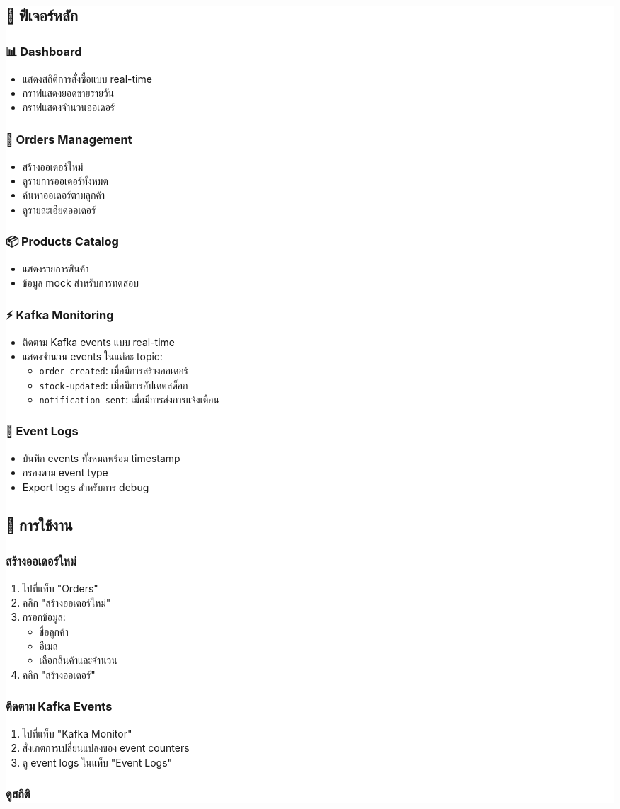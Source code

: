 ## 🎯 ฟีเจอร์หลัก

### 📊 Dashboard
- แสดงสถิติการสั่งซื้อแบบ real-time
- กราฟแสดงยอดขายรายวัน
- กราฟแสดงจำนวนออเดอร์

### 🛒 Orders Management
- สร้างออเดอร์ใหม่
- ดูรายการออเดอร์ทั้งหมด
- ค้นหาออเดอร์ตามลูกค้า
- ดูรายละเอียดออเดอร์

### 📦 Products Catalog
- แสดงรายการสินค้า
- ข้อมูล mock สำหรับการทดสอบ

### ⚡ Kafka Monitoring
- ติดตาม Kafka events แบบ real-time
- แสดงจำนวน events ในแต่ละ topic:
  - `order-created`: เมื่อมีการสร้างออเดอร์
  - `stock-updated`: เมื่อมีการอัปเดตสต็อก
  - `notification-sent`: เมื่อมีการส่งการแจ้งเตือน

### 📝 Event Logs
- บันทึก events ทั้งหมดพร้อม timestamp
- กรองตาม event type
- Export logs สำหรับการ debug

## 🔧 การใช้งาน

### สร้างออเดอร์ใหม่

1. ไปที่แท็บ "Orders"
2. คลิก "สร้างออเดอร์ใหม่"
3. กรอกข้อมูล:
   - ชื่อลูกค้า
   - อีเมล
   - เลือกสินค้าและจำนวน
4. คลิก "สร้างออเดอร์"

### ติดตาม Kafka Events

1. ไปที่แท็บ "Kafka Monitor"
2. สังเกตการเปลี่ยนแปลงของ event counters
3. ดู event logs ในแท็บ "Event Logs"

### ดูสถิติ
